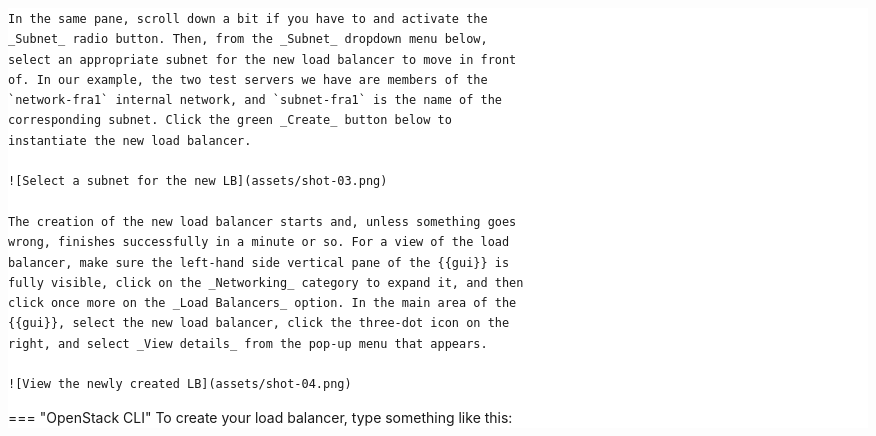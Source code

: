     In the same pane, scroll down a bit if you have to and activate the
    _Subnet_ radio button. Then, from the _Subnet_ dropdown menu below,
    select an appropriate subnet for the new load balancer to move in front
    of. In our example, the two test servers we have are members of the
    `network-fra1` internal network, and `subnet-fra1` is the name of the
    corresponding subnet. Click the green _Create_ button below to
    instantiate the new load balancer.

    ![Select a subnet for the new LB](assets/shot-03.png)

    The creation of the new load balancer starts and, unless something goes
    wrong, finishes successfully in a minute or so. For a view of the load
    balancer, make sure the left-hand side vertical pane of the {{gui}} is
    fully visible, click on the _Networking_ category to expand it, and then
    click once more on the _Load Balancers_ option. In the main area of the
    {{gui}}, select the new load balancer, click the three-dot icon on the
    right, and select _View details_ from the pop-up menu that appears.

    ![View the newly created LB](assets/shot-04.png)
=== "OpenStack CLI"
    To create your load balancer, type something like this:
